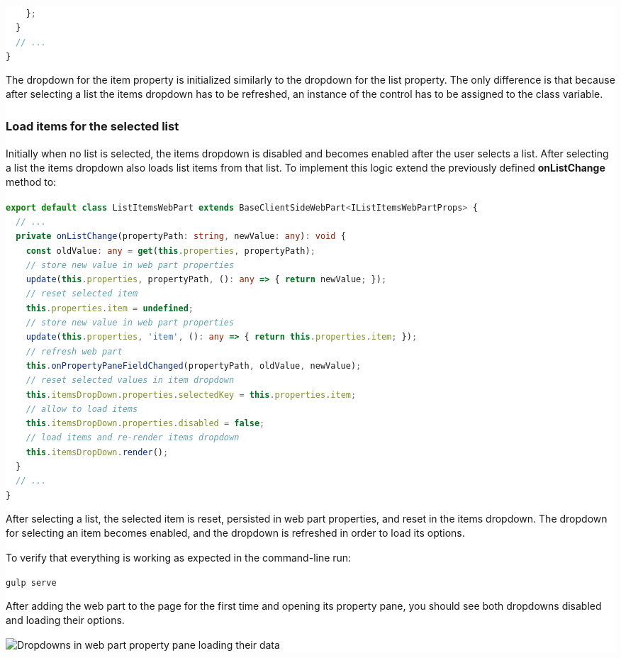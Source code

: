 ```ts
    };
  }
  // ...
}
```

The dropdown for the item property is initialized similarly to the dropdown for the list property. The only difference is that because after selecting a list the items dropdown has to be refreshed, an instance of the control has to be assigned to the class variable.

### Load items for the selected list

Initially when no list is selected, the items dropdown is disabled and becomes enabled after the user selects a list. After selecting a list the items dropdown also loads list items from that list. To implement this logic extend the previously defined **onListChange** method to:

```ts
export default class ListItemsWebPart extends BaseClientSideWebPart<IListItemsWebPartProps> {
  // ...
  private onListChange(propertyPath: string, newValue: any): void {
    const oldValue: any = get(this.properties, propertyPath);
    // store new value in web part properties
    update(this.properties, propertyPath, (): any => { return newValue; });
    // reset selected item
    this.properties.item = undefined;
    // store new value in web part properties
    update(this.properties, 'item', (): any => { return this.properties.item; });
    // refresh web part
    this.onPropertyPaneFieldChanged(propertyPath, oldValue, newValue);
    // reset selected values in item dropdown
    this.itemsDropDown.properties.selectedKey = this.properties.item;
    // allow to load items
    this.itemsDropDown.properties.disabled = false;
    // load items and re-render items dropdown
    this.itemsDropDown.render();
  }
  // ...
}
```

After selecting a list, the selected item is reset, persisted in web part properties, and reset in the items dropdown. The dropdown for selecting an item becomes enabled, and the dropdown is refreshed in order to load its options.

To verify that everything is working as expected in the command-line run:

```sh
gulp serve
```

After adding the web part to the page for the first time and opening its property pane, you should see both dropdowns disabled and loading their options.

![Dropdowns in web part property pane loading their data](../../../../images/custom-property-pane-control-cascading-loading-lists.png)

